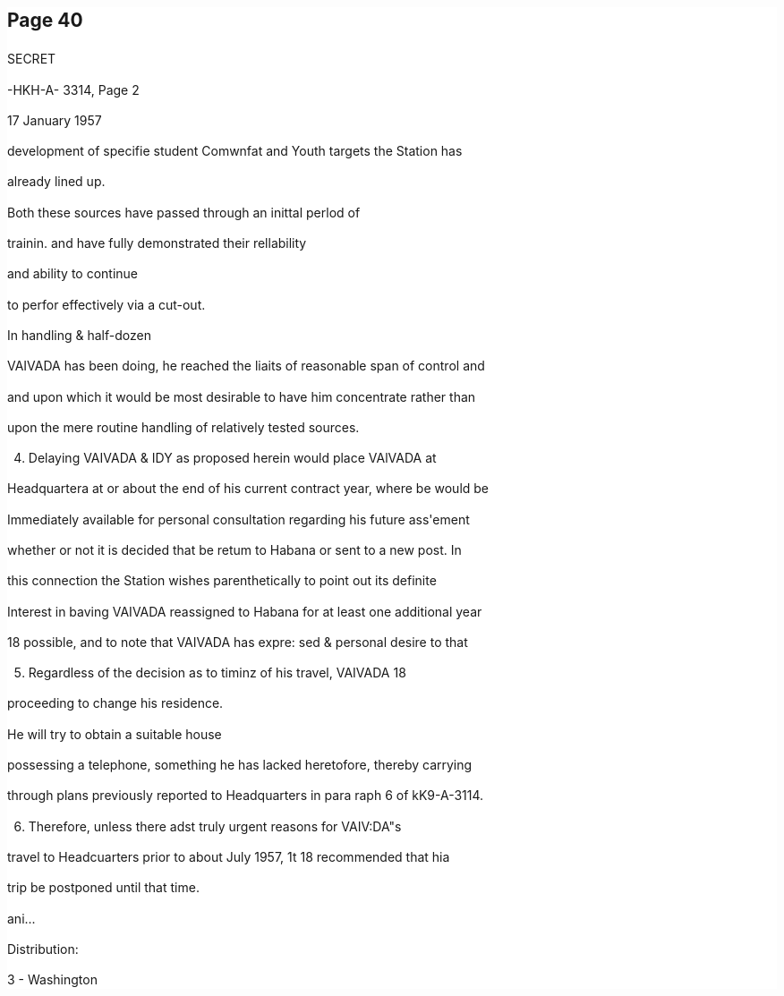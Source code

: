 
## Page 40

SECRET

-HKH-A- 3314, Page 2

17 January 1957

development of specifie student Comwnfat and Youth targets the Station has

already lined up.

Both these sources have passed through an inittal perlod of

trainin. and have fully demonstrated their rellability

and ability to continue

to perfor effectively via a cut-out.

In handling & half-dozen

VAIVADA has been doing, he reached the liaits of reasonable span of control and

and upon which it would be most desirable to have him concentrate rather than

upon the mere routine handling of relatively tested sources.

4. Delaying VAIVADA & IDY as proposed herein would place VAlVADA at

Headquartera at or about the end of his current contract year, where be would be

Immediately available for personal consultation regarding his future ass'ement

whether or not it is decided that be retum to Habana or sent to a new post. In

this connection the Station wishes parenthetically to point out its definite

Interest in baving VAIVADA reassigned to Habana for at least one additional year

18 possible, and to note that VAIVADA has expre: sed & personal desire to that

5. Regardless of the decision as to timinz of his travel, VAIVADA 18

proceeding to change his residence.

He will try to obtain a suitable house

possessing a telephone, something he has lacked heretofore, thereby carrying

through plans previously reported to Headquarters in para raph 6 of kK9-A-3114.

6. Therefore, unless there adst truly urgent reasons for VAIV:DA"s

travel to Headcuarters prior to about July 1957, 1t 18 recommended that hia

trip be postponed until that time.

ani...

Distribution:

3 - Washington
